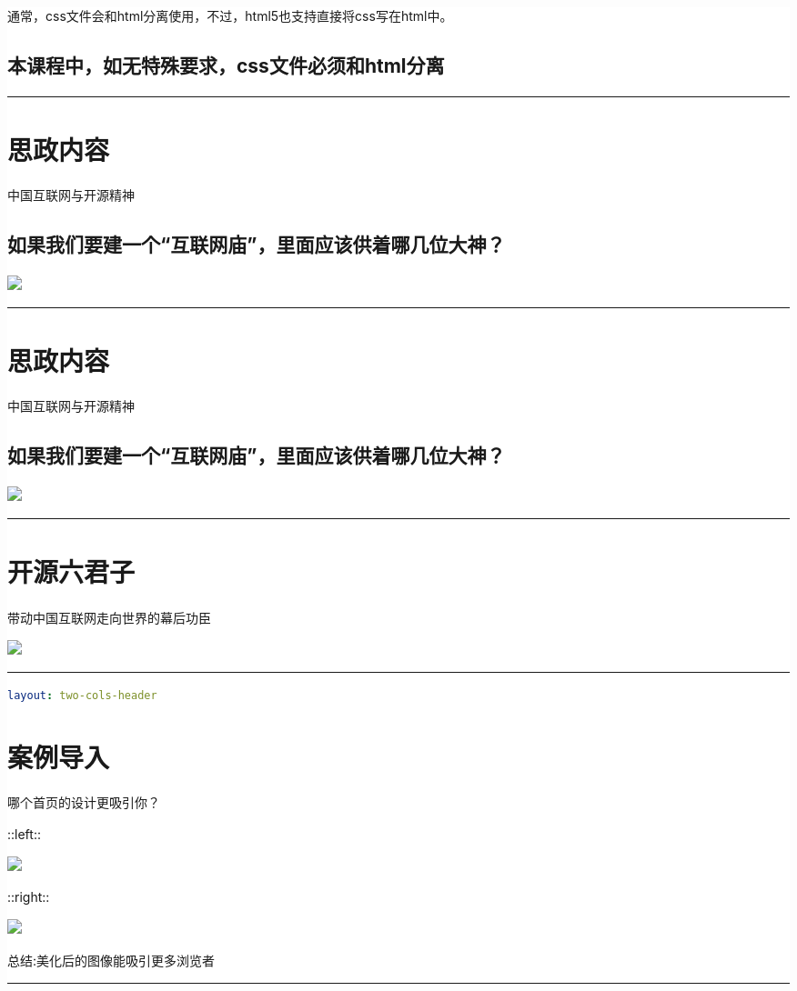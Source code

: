 通常，css文件会和html分离使用，不过，html5也支持直接将css写在html中。
## 本课程中，如无特殊要求，css文件必须和html分离


---

# 思政内容
中国互联网与开源精神

## 如果我们要建一个“互联网庙”，里面应该供着哪几位大神？

<div v-click><img src="https://obsidian-figbed-1257930702.cos.ap-guangzhou.myqcloud.com/Snipaste_2024-10-20_16-20-50.png" /></div>

---

# 思政内容
中国互联网与开源精神

## 如果我们要建一个“互联网庙”，里面应该供着哪几位大神？

<div v-click><img src="https://obsidian-figbed-1257930702.cos.ap-guangzhou.myqcloud.com/Snipaste_2024-10-20_16-20-50.png" /></div>

---

# 开源六君子
带动中国互联网走向世界的幕后功臣

<img src="https://obsidian-figbed-1257930702.cos.ap-guangzhou.myqcloud.com/Snipaste_2024-10-20_16-21-05.png" />

---

```yaml
layout: two-cols-header
```

# 案例导入
哪个首页的设计更吸引你？

::left::

![](https://obsidian-figbed-1257930702.cos.ap-guangzhou.myqcloud.com/Snipaste_2024-10-20_16-48-36.png)

::right::

![](https://obsidian-figbed-1257930702.cos.ap-guangzhou.myqcloud.com/Snipaste_2024-10-20_16-49-27.png)

<div v-click> 总结:美化后的图像能吸引更多浏览者</div>

---